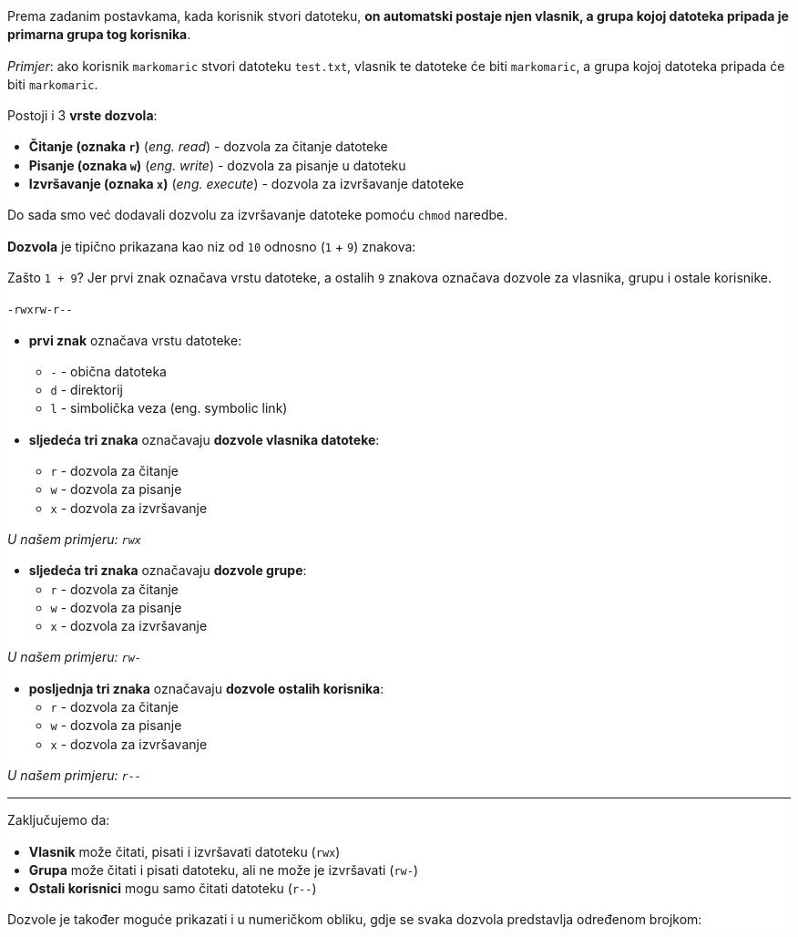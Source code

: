 Prema zadanim postavkama, kada korisnik stvori datoteku, **on automatski postaje njen vlasnik, a grupa kojoj datoteka pripada je primarna grupa tog korisnika**.

_Primjer_: ako korisnik `markomaric` stvori datoteku `test.txt`, vlasnik te datoteke će biti `markomaric`, a grupa kojoj datoteka pripada će biti `markomaric`.

Postoji i 3 **vrste dozvola**:

- **Čitanje (oznaka `r`)** (_eng. read_) - dozvola za čitanje datoteke
- **Pisanje (oznaka `w`)** (_eng. write_) - dozvola za pisanje u datoteku
- **Izvršavanje (oznaka `x`)** (_eng. execute_) - dozvola za izvršavanje datoteke

Do sada smo već dodavali dozvolu za izvršavanje datoteke pomoću `chmod` naredbe.

**Dozvola** je tipično prikazana kao niz od `10` odnosno (`1` + `9`) znakova:

Zašto `1 + 9`? Jer prvi znak označava vrstu datoteke, a ostalih `9` znakova označava dozvole za vlasnika, grupu i ostale korisnike.

```
-rwxrw-r--
```

- **prvi znak** označava vrstu datoteke:

  - `-` - obična datoteka
  - `d` - direktorij
  - `l` - simbolička veza (eng. symbolic link)

- **sljedeća tri znaka** označavaju **dozvole vlasnika datoteke**:
  - `r` - dozvola za čitanje
  - `w` - dozvola za pisanje
  - `x` - dozvola za izvršavanje

_U našem primjeru: `rwx`_

- **sljedeća tri znaka** označavaju **dozvole grupe**:
  - `r` - dozvola za čitanje
  - `w` - dozvola za pisanje
  - `x` - dozvola za izvršavanje

_U našem primjeru: `rw-`_

- **posljednja tri znaka** označavaju **dozvole ostalih korisnika**:
  - `r` - dozvola za čitanje
  - `w` - dozvola za pisanje
  - `x` - dozvola za izvršavanje

_U našem primjeru: `r--`_

<hr>

Zaključujemo da:

- **Vlasnik** može čitati, pisati i izvršavati datoteku (`rwx`)
- **Grupa** može čitati i pisati datoteku, ali ne može je izvršavati (`rw-`)
- **Ostali korisnici** mogu samo čitati datoteku (`r--`)

Dozvole je također moguće prikazati i u numeričkom obliku, gdje se svaka dozvola predstavlja određenom brojkom:
